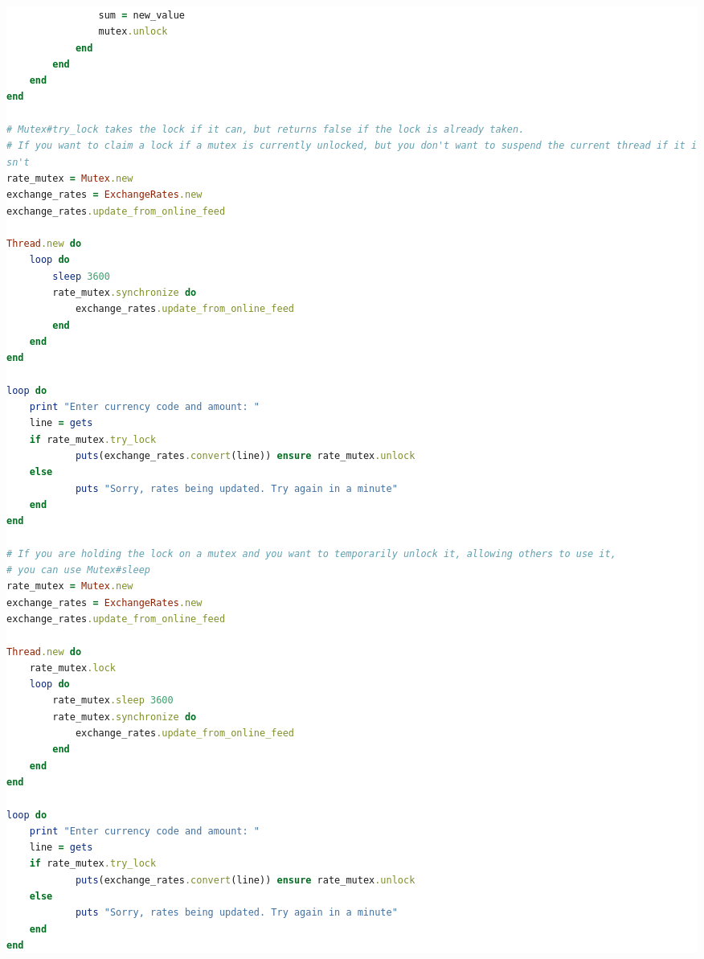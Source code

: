 ```Ruby
				sum = new_value
				mutex.unlock
			end
		end
	end
end

# Mutex#try_lock takes the lock if it can, but returns false if the lock is already taken.
# If you want to claim a lock if a mutex is currently unlocked, but you don't want to suspend the current thread if it isn't
rate_mutex = Mutex.new
exchange_rates = ExchangeRates.new
exchange_rates.update_from_online_feed

Thread.new do
	loop do
		sleep 3600
		rate_mutex.synchronize do 
			exchange_rates.update_from_online_feed
		end
	end
end

loop do
	print "Enter currency code and amount: "
	line = gets
	if rate_mutex.try_lock
			puts(exchange_rates.convert(line)) ensure rate_mutex.unlock
	else
			puts "Sorry, rates being updated. Try again in a minute"
	end
end

# If you are holding the lock on a mutex and you want to temporarily unlock it, allowing others to use it, 
# you can use Mutex#sleep
rate_mutex = Mutex.new
exchange_rates = ExchangeRates.new
exchange_rates.update_from_online_feed

Thread.new do
	rate_mutex.lock
	loop do
		rate_mutex.sleep 3600
		rate_mutex.synchronize do 
			exchange_rates.update_from_online_feed
		end
	end
end

loop do
	print "Enter currency code and amount: "
	line = gets
	if rate_mutex.try_lock
			puts(exchange_rates.convert(line)) ensure rate_mutex.unlock
	else
			puts "Sorry, rates being updated. Try again in a minute"
	end
end

```
